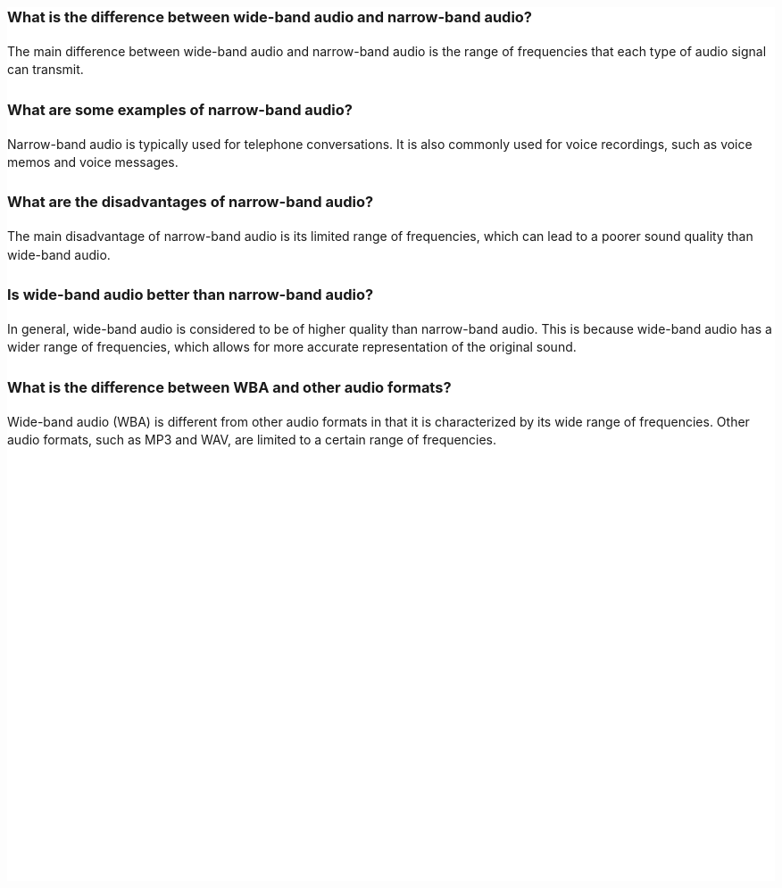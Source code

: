 <h3>What is the difference between wide-band audio and narrow-band audio?</h3>
The main difference between wide-band audio and narrow-band audio is the range of frequencies that each type of audio signal can transmit. 

<h3>What are some examples of narrow-band audio?</h3>
Narrow-band audio is typically used for telephone conversations. It is also commonly used for voice recordings, such as voice memos and voice messages.

<h3>What are the disadvantages of narrow-band audio?</h3>
The main disadvantage of narrow-band audio is its limited range of frequencies, which can lead to a poorer sound quality than wide-band audio. 

<h3>Is wide-band audio better than narrow-band audio?</h3>
In general, wide-band audio is considered to be of higher quality than narrow-band audio. This is because wide-band audio has a wider range of frequencies, which allows for more accurate representation of the original sound. 

<h3>What is the difference between WBA and other audio formats?</h3>
Wide-band audio (WBA) is different from other audio formats in that it is characterized by its wide range of frequencies. Other audio formats, such as MP3 and WAV, are limited to a certain range of frequencies.

<div style="position: relative; padding-bottom: 56.25%; overflow: hidden"><iframe src="https://www.youtube.com/embed/FoJfgDUaoT4" frameborder="0" allow="accelerometer; autoplay; clipboard-write; encrypted-media; gyroscope; picture-in-picture; web-share" allowfullscreen style="position: absolute; top: 0; left: 0; width: 100%; height: 100%;"></iframe>
</div>